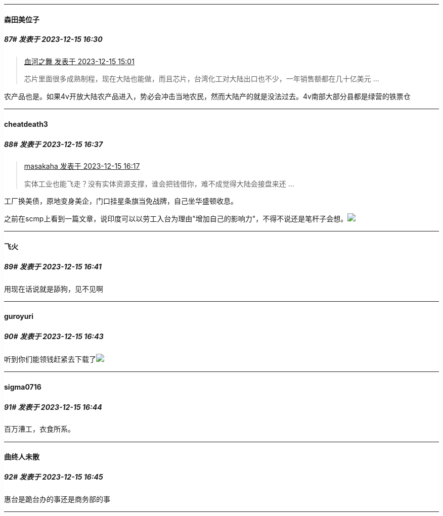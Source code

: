 *****

####  森田美位子  
##### 87#       发表于 2023-12-15 16:30

<blockquote><a href="httphttps://bbs.saraba1st.com/2b/forum.php?mod=redirect&amp;goto=findpost&amp;pid=63337330&amp;ptid=2164216" target="_blank">血河之舞 发表于 2023-12-15 15:01</a>

芯片里面很多成熟制程，现在大陆也能做，而且芯片，台湾化工对大陆出口也不少，一年销售额都在几十亿美元 ...</blockquote>
农产品也是。如果4v开放大陆农产品进入，势必会冲击当地农民，然而大陆产的就是没法过去。4v南部大部分县都是绿营的铁票仓


*****

####  cheatdeath3  
##### 88#       发表于 2023-12-15 16:37

<blockquote><a href="httphttps://bbs.saraba1st.com/2b/forum.php?mod=redirect&amp;goto=findpost&amp;pid=63338241&amp;ptid=2164216" target="_blank">masakaha 发表于 2023-12-15 16:17</a>

实体工业也能飞走？没有实体资源支撑，谁会把钱借你，难不成觉得大陆会接盘来还 ...</blockquote>
工厂换美债，原地变身美企，门口挂星条旗当免战牌，自己坐华盛顿收息。

之前在scmp上看到一篇文章，说印度可以以劳工入台为理由"增加自己的影响力"，不得不说还是笔杆子会想。<img src="https://static.saraba1st.com/image/smiley/face2017/067.png" referrerpolicy="no-referrer">

*****

####  飞火  
##### 89#       发表于 2023-12-15 16:41

用现在话说就是舔狗，见不见啊

*****

####  guroyuri  
##### 90#       发表于 2023-12-15 16:43

听到你们能领钱赶紧去下载了<img src="https://static.saraba1st.com/image/smiley/face2017/018.png" referrerpolicy="no-referrer">


*****

####  sigma0716  
##### 91#       发表于 2023-12-15 16:44

百万漕工，衣食所系。

*****

####  曲终人未散  
##### 92#       发表于 2023-12-15 16:45

惠台是跪台办的事还是商务部的事

*****
